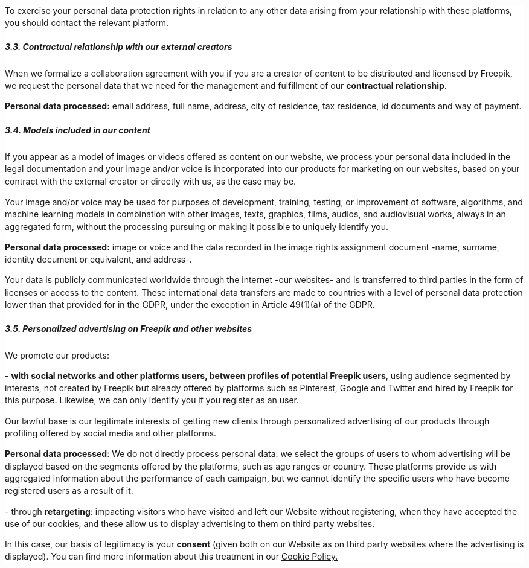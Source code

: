 To exercise your personal data protection rights in relation to any other data arising from your relationship with these platforms, you should contact the relevant platform.

##### 3.3. Contractual relationship with our external creators

When we formalize a collaboration agreement with you if you are a creator of content to be distributed and licensed by Freepik, we request the personal data that we need for the management and fulfillment of our **contractual relationship**.

**Personal data processed:** email address, full name, address, city of residence, tax residence, id documents and way of payment.

##### 3.4. Models included in our content

If you appear as a model of images or videos offered as content on our website, we process your personal data included in the legal documentation and your image and/or voice is incorporated into our products for marketing on our websites, based on your contract with the external creator or directly with us, as the case may be.

Your image and/or voice may be used for purposes of development, training, testing, or improvement of software, algorithms, and machine learning models in combination with other images, texts, graphics, films, audios, and audiovisual works, always in an aggregated form, without the processing pursuing or making it possible to uniquely identify you.

**Personal data processed:** image or voice and the data recorded in the image rights assignment document -name, surname, identity document or equivalent, and address-.

Your data is publicly communicated worldwide through the internet -our websites- and is transferred to third parties in the form of licenses or access to the content. These international data transfers are made to countries with a level of personal data protection lower than that provided for in the GDPR, under the exception in Article 49(1)(a) of the GDPR.

##### 3.5. Personalized advertising on Freepik and other websites

We promote our products:

\- **with social networks and other platforms users, between profiles of potential Freepik users**, using audience segmented by interests, not created by Freepik but already offered by platforms such as Pinterest, Google and Twitter and hired by Freepik for this purpose. Likewise, we can only identify you if you register as an user.

Our lawful base is our legitimate interests of getting new clients through personalized advertising of our products through profiling offered by social media and other platforms.

**Personal data processed**: We do not directly process personal data: we select the groups of users to whom advertising will be displayed based on the segments offered by the platforms, such as age ranges or country. These platforms provide us with aggregated information about the performance of each campaign, but we cannot identify the specific users who have become registered users as a result of it.

\- through **retargeting**: impacting visitors who have visited and left our Website without registering, when they have accepted the use of our cookies, and these allow us to display advertising to them on third party websites.

In this case, our basis of legitimacy is your **consent** (given both on our Website as on third party websites where the advertising is displayed). You can find more information about this treatment in our [Cookie Policy.](https://www.freepikcompany.com/legal/cookies)
